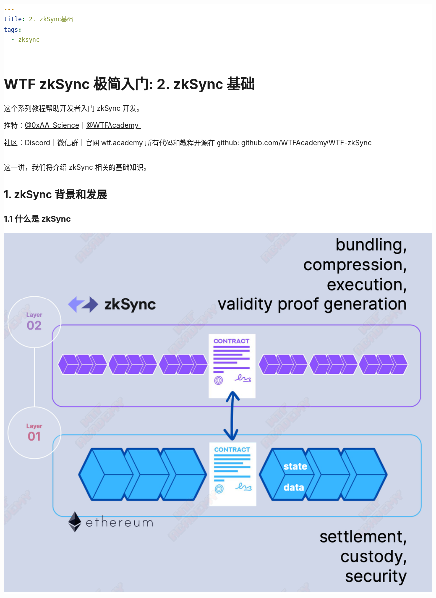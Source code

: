 ```yaml
---
title: 2. zkSync基础
tags:
  - zksync
---
```


# WTF zkSync 极简入门: 2. zkSync 基础

这个系列教程帮助开发者入门 zkSync 开发。

推特：[@0xAA_Science](https://twitter.com/0xAA_Science)｜[@WTFAcademy\_](https://twitter.com/WTFAcademy_)

社区：[Discord](https://discord.gg/5akcruXrsk)｜[微信群](https://docs.google.com/forms/d/e/1FAIpQLSe4KGT8Sh6sJ7hedQRuIYirOoZK_85miz3dw7vA1-YjodgJ-A/viewform?usp=sf_link)｜[官网 wtf.academy](https://wtf.academy) 所有代码和教程开源在 github: [github.com/WTFAcademy/WTF-zkSync](https://github.com/WTFAcademy/WTF-zkSync)

---

这一讲，我们将介绍 zkSync 相关的基础知识。

## 1. zkSync 背景和发展

### 1.1 什么是 zkSync

![](./img/2-1.png)
